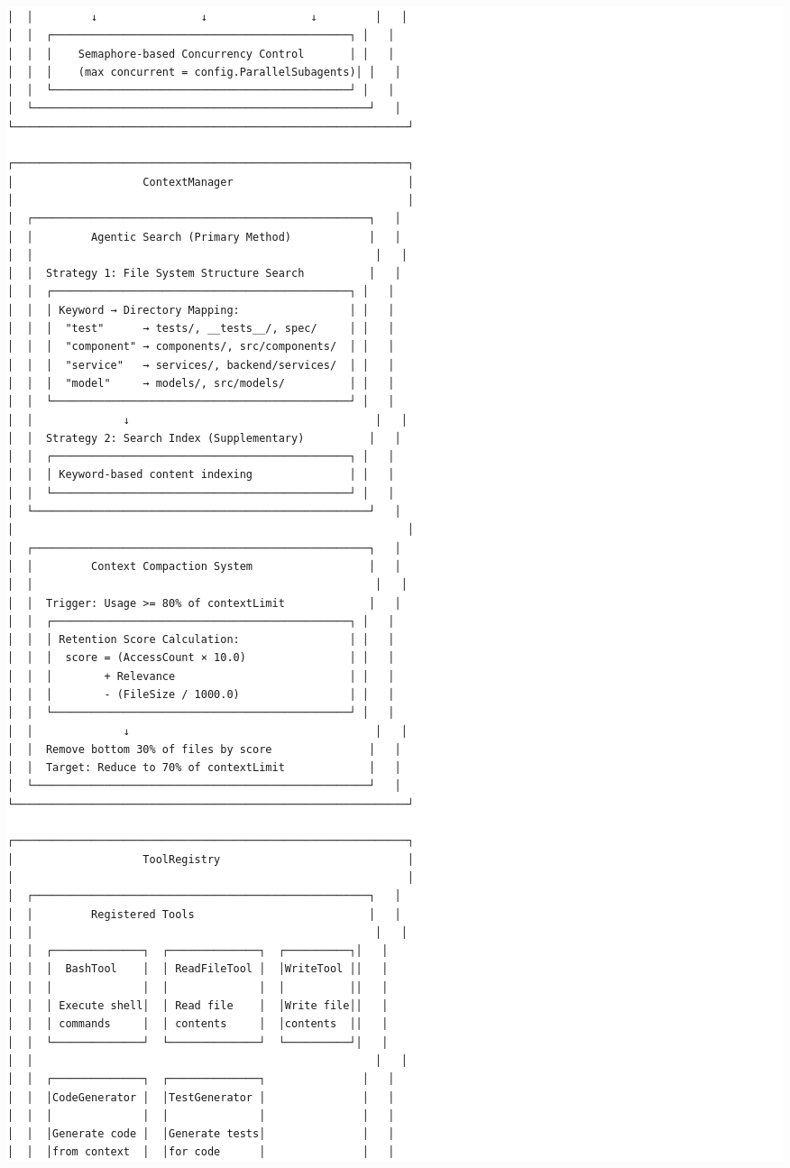 ```
│  │         ↓                ↓                ↓         │   │
│  │  ┌──────────────────────────────────────────────┐ │   │
│  │  │    Semaphore-based Concurrency Control       │ │   │
│  │  │    (max concurrent = config.ParallelSubagents)│ │   │
│  │  └──────────────────────────────────────────────┘ │   │
│  └────────────────────────────────────────────────────┘   │
└─────────────────────────────────────────────────────────────┘

┌─────────────────────────────────────────────────────────────┐
│                    ContextManager                           │
│                                                             │
│  ┌────────────────────────────────────────────────────┐   │
│  │         Agentic Search (Primary Method)            │   │
│  │                                                     │   │
│  │  Strategy 1: File System Structure Search          │   │
│  │  ┌──────────────────────────────────────────────┐ │   │
│  │  │ Keyword → Directory Mapping:                 │ │   │
│  │  │  "test"      → tests/, __tests__/, spec/     │ │   │
│  │  │  "component" → components/, src/components/  │ │   │
│  │  │  "service"   → services/, backend/services/  │ │   │
│  │  │  "model"     → models/, src/models/          │ │   │
│  │  └──────────────────────────────────────────────┘ │   │
│  │              ↓                                      │   │
│  │  Strategy 2: Search Index (Supplementary)          │   │
│  │  ┌──────────────────────────────────────────────┐ │   │
│  │  │ Keyword-based content indexing               │ │   │
│  │  └──────────────────────────────────────────────┘ │   │
│  └────────────────────────────────────────────────────┘   │
│                                                             │
│  ┌────────────────────────────────────────────────────┐   │
│  │         Context Compaction System                  │   │
│  │                                                     │   │
│  │  Trigger: Usage >= 80% of contextLimit             │   │
│  │  ┌──────────────────────────────────────────────┐ │   │
│  │  │ Retention Score Calculation:                 │ │   │
│  │  │  score = (AccessCount × 10.0)                │ │   │
│  │  │        + Relevance                           │ │   │
│  │  │        - (FileSize / 1000.0)                 │ │   │
│  │  └──────────────────────────────────────────────┘ │   │
│  │              ↓                                      │   │
│  │  Remove bottom 30% of files by score               │   │
│  │  Target: Reduce to 70% of contextLimit             │   │
│  └────────────────────────────────────────────────────┘   │
└─────────────────────────────────────────────────────────────┘

┌─────────────────────────────────────────────────────────────┐
│                    ToolRegistry                             │
│                                                             │
│  ┌────────────────────────────────────────────────────┐   │
│  │         Registered Tools                           │   │
│  │                                                     │   │
│  │  ┌──────────────┐  ┌──────────────┐  ┌──────────┐│   │
│  │  │  BashTool    │  │ ReadFileTool │  │WriteTool ││   │
│  │  │              │  │              │  │          ││   │
│  │  │ Execute shell│  │ Read file    │  │Write file││   │
│  │  │ commands     │  │ contents     │  │contents  ││   │
│  │  └──────────────┘  └──────────────┘  └──────────┘│   │
│  │                                                     │   │
│  │  ┌──────────────┐  ┌──────────────┐               │   │
│  │  │CodeGenerator │  │TestGenerator │               │   │
│  │  │              │  │              │               │   │
│  │  │Generate code │  │Generate tests│               │   │
│  │  │from context  │  │for code      │               │   │
```